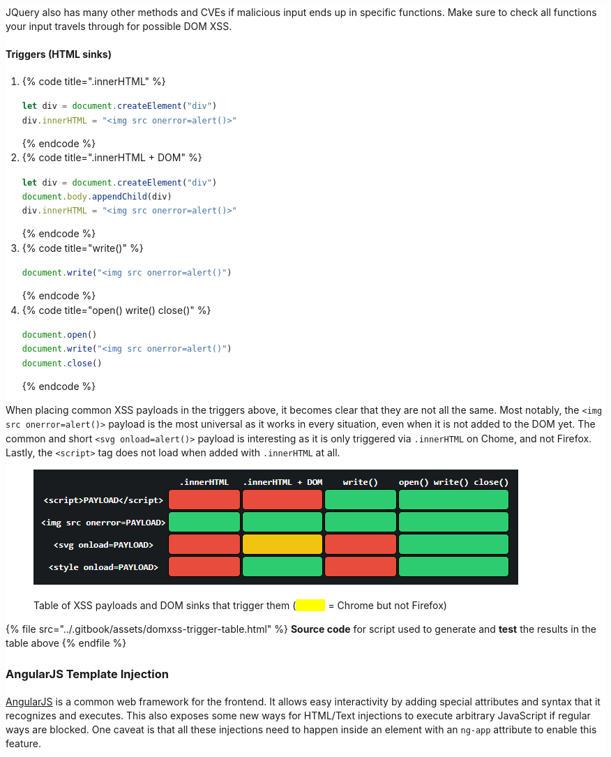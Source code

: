 JQuery also has many other methods and CVEs if malicious input ends up in specific functions. Make sure to check all functions your input travels through for possible DOM XSS.&#x20;

#### Triggers (HTML sinks)

1. {% code title=".innerHTML" %}
   ```javascript
   let div = document.createElement("div")
   div.innerHTML = "<img src onerror=alert()>"
   ```
   {% endcode %}
2. {% code title=".innerHTML + DOM" %}
   ```javascript
   let div = document.createElement("div")
   document.body.appendChild(div)
   div.innerHTML = "<img src onerror=alert()>"
   ```
   {% endcode %}
3. {% code title="write()" %}
   ```javascript
   document.write("<img src onerror=alert()")
   ```
   {% endcode %}
4. {% code title="open() write() close()" %}
   ```javascript
   document.open()
   document.write("<img src onerror=alert()")
   document.close()
   ```
   {% endcode %}

When placing common XSS payloads in the triggers above, it becomes clear that they are not all the same. Most notably, the `<img src onerror=alert()>` payload is the most universal as it works in every situation, even when it is not added to the DOM yet. The common and short `<svg onload=alert()>` payload is interesting as it is only triggered via `.innerHTML` on Chome, and not Firefox. Lastly, the `<script>` tag does not load when added with `.innerHTML` at all.

<figure><img src="../.gitbook/assets/image (1) (1) (1) (1) (1) (1).png" alt=""><figcaption><p>Table of XSS payloads and DOM sinks that trigger them (<mark style="color:yellow;">yellow</mark> = Chrome but not Firefox)</p></figcaption></figure>

{% file src="../.gitbook/assets/domxss-trigger-table.html" %}
**Source code** for script used to generate and **test** the results in the table above
{% endfile %}

### AngularJS Template Injection

[AngularJS](https://angularjs.org/) is a common web framework for the frontend. It allows easy interactivity by adding special attributes and syntax that it recognizes and executes. This also exposes some new ways for HTML/Text injections to execute arbitrary JavaScript if regular ways are blocked. One caveat is that all these injections need to happen inside an element with an `ng-app` attribute to enable this feature.&#x20;
